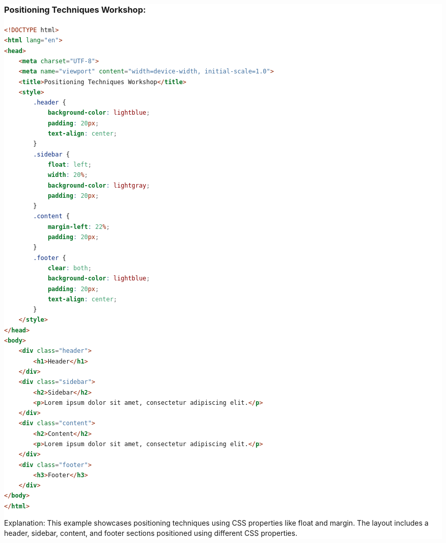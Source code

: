 ### Positioning Techniques Workshop:

```html
<!DOCTYPE html>
<html lang="en">
<head>
    <meta charset="UTF-8">
    <meta name="viewport" content="width=device-width, initial-scale=1.0">
    <title>Positioning Techniques Workshop</title>
    <style>
        .header {
            background-color: lightblue;
            padding: 20px;
            text-align: center;
        }
        .sidebar {
            float: left;
            width: 20%;
            background-color: lightgray;
            padding: 20px;
        }
        .content {
            margin-left: 22%;
            padding: 20px;
        }
        .footer {
            clear: both;
            background-color: lightblue;
            padding: 20px;
            text-align: center;
        }
    </style>
</head>
<body>
    <div class="header">
        <h1>Header</h1>
    </div>
    <div class="sidebar">
        <h2>Sidebar</h2>
        <p>Lorem ipsum dolor sit amet, consectetur adipiscing elit.</p>
    </div>
    <div class="content">
        <h2>Content</h2>
        <p>Lorem ipsum dolor sit amet, consectetur adipiscing elit.</p>
    </div>
    <div class="footer">
        <h3>Footer</h3>
    </div>
</body>
</html>
```
Explanation: This example showcases positioning techniques using CSS properties like float and margin. The layout includes a header, sidebar, content, and footer sections positioned using different CSS properties.
